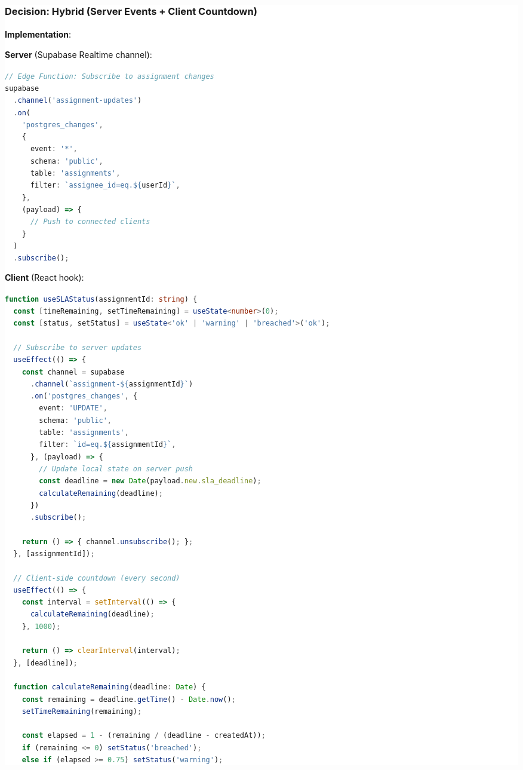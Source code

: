 ### Decision: Hybrid (Server Events + Client Countdown)

**Implementation**:

**Server** (Supabase Realtime channel):
```typescript
// Edge Function: Subscribe to assignment changes
supabase
  .channel('assignment-updates')
  .on(
    'postgres_changes',
    {
      event: '*',
      schema: 'public',
      table: 'assignments',
      filter: `assignee_id=eq.${userId}`,
    },
    (payload) => {
      // Push to connected clients
    }
  )
  .subscribe();
```

**Client** (React hook):
```typescript
function useSLAStatus(assignmentId: string) {
  const [timeRemaining, setTimeRemaining] = useState<number>(0);
  const [status, setStatus] = useState<'ok' | 'warning' | 'breached'>('ok');

  // Subscribe to server updates
  useEffect(() => {
    const channel = supabase
      .channel(`assignment-${assignmentId}`)
      .on('postgres_changes', {
        event: 'UPDATE',
        schema: 'public',
        table: 'assignments',
        filter: `id=eq.${assignmentId}`,
      }, (payload) => {
        // Update local state on server push
        const deadline = new Date(payload.new.sla_deadline);
        calculateRemaining(deadline);
      })
      .subscribe();

    return () => { channel.unsubscribe(); };
  }, [assignmentId]);

  // Client-side countdown (every second)
  useEffect(() => {
    const interval = setInterval(() => {
      calculateRemaining(deadline);
    }, 1000);

    return () => clearInterval(interval);
  }, [deadline]);

  function calculateRemaining(deadline: Date) {
    const remaining = deadline.getTime() - Date.now();
    setTimeRemaining(remaining);

    const elapsed = 1 - (remaining / (deadline - createdAt));
    if (remaining <= 0) setStatus('breached');
    else if (elapsed >= 0.75) setStatus('warning');
```